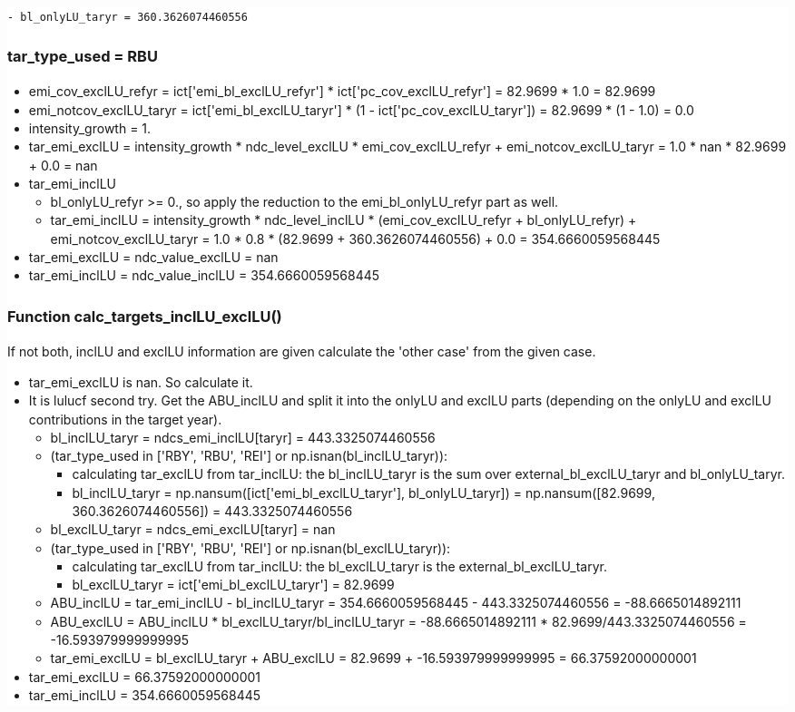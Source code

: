     - bl_onlyLU_taryr = 360.3626074460556
### tar_type_used = RBU
- emi_cov_exclLU_refyr = ict['emi_bl_exclLU_refyr'] * ict['pc_cov_exclLU_refyr'] = 82.9699 * 1.0 = 82.9699
- emi_notcov_exclLU_taryr = ict['emi_bl_exclLU_taryr'] * (1 - ict['pc_cov_exclLU_taryr']) = 82.9699 * (1 - 1.0) = 0.0
- intensity_growth = 1.
- tar_emi_exclLU = intensity_growth * ndc_level_exclLU * emi_cov_exclLU_refyr + emi_notcov_exclLU_taryr = 1.0 * nan * 82.9699 + 0.0 = nan
- tar_emi_inclLU
  - bl_onlyLU_refyr >= 0., so apply the reduction to the emi_bl_onlyLU_refyr part as well.
  - tar_emi_inclLU = intensity_growth * ndc_level_inclLU * (emi_cov_exclLU_refyr + bl_onlyLU_refyr) + emi_notcov_exclLU_taryr = 1.0 * 0.8 * (82.9699 + 360.3626074460556) + 0.0 = 354.6660059568445
- tar_emi_exclLU = ndc_value_exclLU = nan
- tar_emi_inclLU = ndc_value_inclLU = 354.6660059568445
### Function calc_targets_inclLU_exclLU()
If not both, inclLU and exclLU information are given calculate the 'other case' from the given case.
- tar_emi_exclLU is nan. So calculate it.
- It is lulucf second try. Get the ABU_inclLU and split it into the onlyLU and exclLU parts (depending on the onlyLU and exclLU contributions in the target year).
  - bl_inclLU_taryr = ndcs_emi_inclLU[taryr] = 443.3325074460556
  - (tar_type_used in ['RBY', 'RBU', 'REI'] or np.isnan(bl_inclLU_taryr)):
    - calculating tar_exclLU from tar_inclLU: the bl_inclLU_taryr is the sum over external_bl_exclLU_taryr and bl_onlyLU_taryr.
    - bl_inclLU_taryr = np.nansum([ict['emi_bl_exclLU_taryr'], bl_onlyLU_taryr]) = np.nansum([82.9699, 360.3626074460556]) = 443.3325074460556
  - bl_exclLU_taryr = ndcs_emi_exclLU[taryr] = nan
  - (tar_type_used in ['RBY', 'RBU', 'REI'] or np.isnan(bl_exclLU_taryr)):
    - calculating tar_exclLU from tar_inclLU: the bl_exclLU_taryr is the external_bl_exclLU_taryr.
    - bl_exclLU_taryr = ict['emi_bl_exclLU_taryr'] = 82.9699
  - ABU_inclLU = tar_emi_inclLU - bl_inclLU_taryr = 354.6660059568445 - 443.3325074460556 = -88.6665014892111
  - ABU_exclLU = ABU_inclLU * bl_exclLU_taryr/bl_inclLU_taryr = -88.6665014892111 * 82.9699/443.3325074460556 = -16.593979999999995
  - tar_emi_exclLU = bl_exclLU_taryr + ABU_exclLU = 82.9699 + -16.593979999999995 = 66.37592000000001
- tar_emi_exclLU = 66.37592000000001
- tar_emi_inclLU = 354.6660059568445